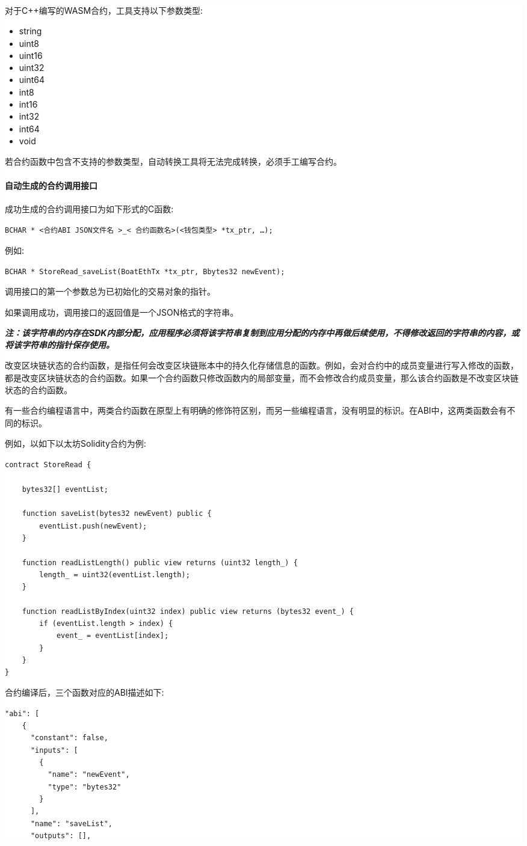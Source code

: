 对于C++编写的WASM合约，工具支持以下参数类型:
  - string
  - uint8
  - uint16
  - uint32
  - uint64
  - int8
  - int16
  - int32
  - int64
  - void

若合约函数中包含不支持的参数类型，自动转换工具将无法完成转换，必须手工编写合约。

#### 自动生成的合约调用接口
成功生成的合约调用接口为如下形式的C函数:
```
BCHAR * <合约ABI JSON文件名 >_< 合约函数名>(<钱包类型> *tx_ptr, …);
```
例如:
```
BCHAR * StoreRead_saveList(BoatEthTx *tx_ptr, Bbytes32 newEvent);
```
调用接口的第一个参数总为已初始化的交易对象的指针。

如果调用成功，调用接口的返回值是一个JSON格式的字符串。

***注：该字符串的内存在SDK内部分配，应用程序必须将该字符串复制到应用分配的内存中再做后续使用，不得修改返回的字符串的内容，或将该字符串的指针保存使用。***

改变区块链状态的合约函数，是指任何会改变区块链账本中的持久化存储信息的函数。例如，会对合约中的成员变量进行写入修改的函数，都是改变区块链状态的合约函数。如果一个合约函数只修改函数内的局部变量，而不会修改合约成员变量，那么该合约函数是不改变区块链状态的合约函数。

有一些合约编程语言中，两类合约函数在原型上有明确的修饰符区别，而另一些编程语言，没有明显的标识。在ABI中，这两类函数会有不同的标识。

例如，以如下以太坊Solidity合约为例:
```
contract StoreRead {
    
    bytes32[] eventList;
    
    function saveList(bytes32 newEvent) public {
        eventList.push(newEvent);
    }
    
    function readListLength() public view returns (uint32 length_) {
        length_ = uint32(eventList.length);
    }

    function readListByIndex(uint32 index) public view returns (bytes32 event_) {
        if (eventList.length > index) {
            event_ = eventList[index];
        }
    }
}
```
合约编译后，三个函数对应的ABI描述如下:
```
"abi": [
    {
      "constant": false,
      "inputs": [
        {
          "name": "newEvent",
          "type": "bytes32"
        }
      ],
      "name": "saveList",
      "outputs": [],
```